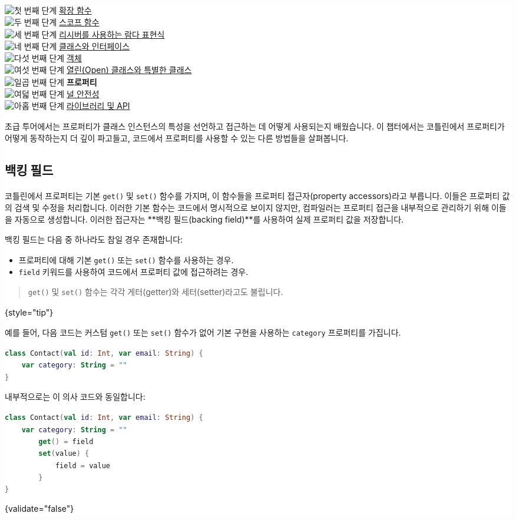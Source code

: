 [//]: # (title: 중급: 프로퍼티)

<no-index/>

<tldr>
    <p><img src="icon-1-done.svg" width="20" alt="첫 번째 단계" /> <a href="kotlin-tour-intermediate-extension-functions.md">확장 함수</a><br />
        <img src="icon-2-done.svg" width="20" alt="두 번째 단계" /> <a href="kotlin-tour-intermediate-scope-functions.md">스코프 함수</a><br />
        <img src="icon-3-done.svg" width="20" alt="세 번째 단계" /> <a href="kotlin-tour-intermediate-lambdas-receiver.md">리시버를 사용하는 람다 표현식</a><br />
        <img src="icon-4-done.svg" width="20" alt="네 번째 단계" /> <a href="kotlin-tour-intermediate-classes-interfaces.md">클래스와 인터페이스</a><br />
        <img src="icon-5-done.svg" width="20" alt="다섯 번째 단계" /> <a href="kotlin-tour-intermediate-objects.md">객체</a><br />
        <img src="icon-6-done.svg" width="20" alt="여섯 번째 단계" /> <a href="kotlin-tour-intermediate-open-special-classes.md">열린(Open) 클래스와 특별한 클래스</a><br />
        <img src="icon-7.svg" width="20" alt="일곱 번째 단계" /> <strong>프로퍼티</strong><br />
        <img src="icon-8-todo.svg" width="20" alt="여덟 번째 단계" /> <a href="kotlin-tour-intermediate-null-safety.md">널 안전성</a><br />
        <img src="icon-9-todo.svg" width="20" alt="아홉 번째 단계" /> <a href="kotlin-tour-intermediate-libraries-and-apis.md">라이브러리 및 API</a></p>
</tldr>

초급 투어에서는 프로퍼티가 클래스 인스턴스의 특성을 선언하고 접근하는 데 어떻게 사용되는지 배웠습니다. 이 챕터에서는 코틀린에서 프로퍼티가 어떻게 동작하는지 더 깊이 파고들고, 코드에서 프로퍼티를 사용할 수 있는 다른 방법들을 살펴봅니다.

## 백킹 필드

코틀린에서 프로퍼티는 기본 `get()` 및 `set()` 함수를 가지며, 이 함수들을 프로퍼티 접근자(property accessors)라고 부릅니다. 이들은 프로퍼티 값의 검색 및 수정을 처리합니다. 이러한 기본 함수는 코드에서 명시적으로 보이지 않지만, 컴파일러는 프로퍼티 접근을 내부적으로 관리하기 위해 이들을 자동으로 생성합니다. 이러한 접근자는 **백킹 필드(backing field)**를 사용하여 실제 프로퍼티 값을 저장합니다.

백킹 필드는 다음 중 하나라도 참일 경우 존재합니다:

*   프로퍼티에 대해 기본 `get()` 또는 `set()` 함수를 사용하는 경우.
*   `field` 키워드를 사용하여 코드에서 프로퍼티 값에 접근하려는 경우.

> `get()` 및 `set()` 함수는 각각 게터(getter)와 세터(setter)라고도 불립니다.
>
{style="tip"}

예를 들어, 다음 코드는 커스텀 `get()` 또는 `set()` 함수가 없어 기본 구현을 사용하는 `category` 프로퍼티를 가집니다.

```kotlin
class Contact(val id: Int, var email: String) {
    var category: String = ""
}
```

내부적으로는 이 의사 코드와 동일합니다:

```kotlin
class Contact(val id: Int, var email: String) {
    var category: String = ""
        get() = field
        set(value) {
            field = value
        }
}
```
{validate="false"}
